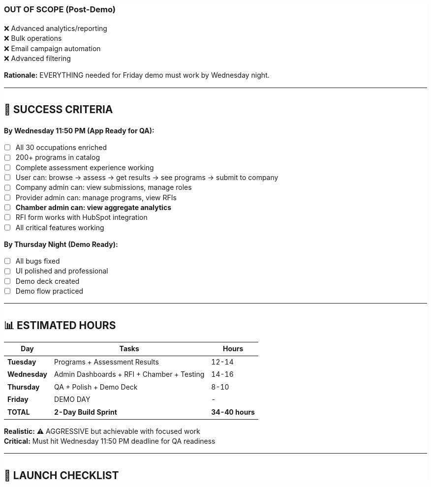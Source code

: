 ### OUT OF SCOPE (Post-Demo)
❌ Advanced analytics/reporting  
❌ Bulk operations  
❌ Email campaign automation  
❌ Advanced filtering

**Rationale:** EVERYTHING needed for Friday demo must work by Wednesday night.

---

## 🎯 SUCCESS CRITERIA

**By Wednesday 11:50 PM (App Ready for QA):**
- [ ] All 30 occupations enriched
- [ ] 200+ programs in catalog
- [ ] Complete assessment experience working
- [ ] User can: browse → assess → get results → see programs → submit to company
- [ ] Company admin can: view submissions, manage roles
- [ ] Provider admin can: manage programs, view RFIs
- [ ] **Chamber admin can: view aggregate analytics**
- [ ] RFI form works with HubSpot integration
- [ ] All critical features working

**By Thursday Night (Demo Ready):**
- [ ] All bugs fixed
- [ ] UI polished and professional
- [ ] Demo deck created
- [ ] Demo flow practiced

---

## 📊 ESTIMATED HOURS

| Day | Tasks | Hours |
|-----|-------|-------|
| **Tuesday** | Programs + Assessment Results | 12-14 |
| **Wednesday** | Admin Dashboards + RFI + Chamber + Testing | 14-16 |
| **Thursday** | QA + Polish + Demo Deck | 8-10 |
| **Friday** | DEMO DAY | - |
| **TOTAL** | **2-Day Build Sprint** | **34-40 hours** |

**Realistic:** ⚠️ AGGRESSIVE but achievable with focused work  
**Critical:** Must hit Wednesday 11:50 PM deadline for QA readiness

---

## 🚀 LAUNCH CHECKLIST
